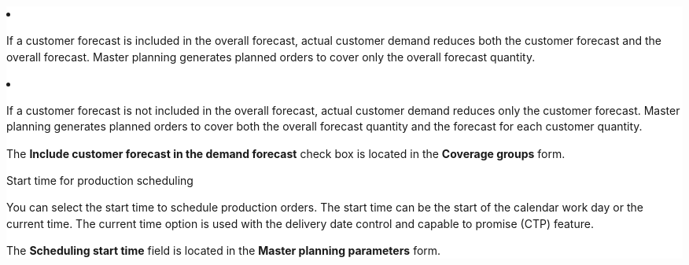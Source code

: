<li><p>If a customer forecast is included in the overall forecast, actual customer demand reduces both the customer forecast and the overall forecast. Master planning generates planned orders to cover only the overall forecast quantity.</p></li>
<li><p>If a customer forecast is not included in the overall forecast, actual customer demand reduces only the customer forecast. Master planning generates planned orders to cover both the overall forecast quantity and the forecast for each customer quantity.</p></li>
</ul>
<p>The <strong>Include customer forecast in the demand forecast</strong> check box is located in the <strong>Coverage groups</strong> form.</p></td>
</tr>
<tr class="odd">
<td><p>Start time for production scheduling</p></td>
<td><p>You can select the start time to schedule production orders. The start time can be the start of the calendar work day or the current time. The current time option is used with the delivery date control and capable to promise (CTP) feature.</p>
<p>The <strong>Scheduling start time</strong> field is located in the <strong>Master planning parameters</strong> form.</p></td>
</tr>
</tbody>
</table>

  


